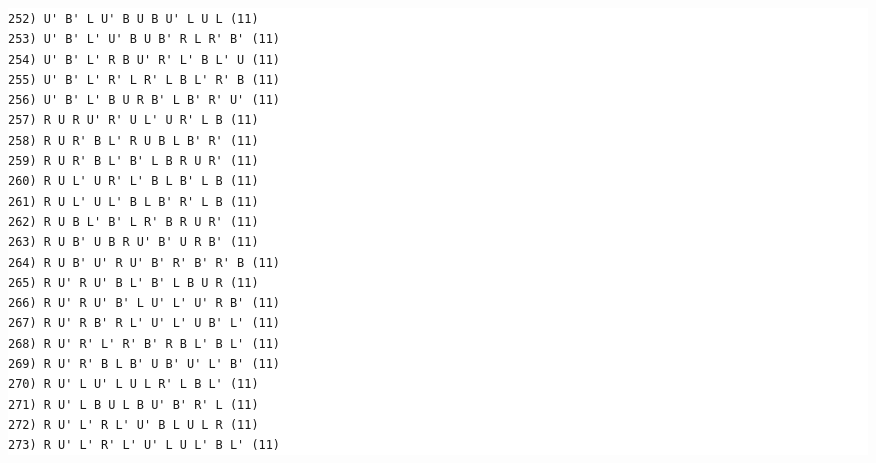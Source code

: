 ```
252) U' B' L U' B U B U' L U L (11)
253) U' B' L' U' B U B' R L R' B' (11)
254) U' B' L' R B U' R' L' B L' U (11)
255) U' B' L' R' L R' L B L' R' B (11)
256) U' B' L' B U R B' L B' R' U' (11)
257) R U R U' R' U L' U R' L B (11)
258) R U R' B L' R U B L B' R' (11)
259) R U R' B L' B' L B R U R' (11)
260) R U L' U R' L' B L B' L B (11)
261) R U L' U L' B L B' R' L B (11)
262) R U B L' B' L R' B R U R' (11)
263) R U B' U B R U' B' U R B' (11)
264) R U B' U' R U' B' R' B' R' B (11)
265) R U' R U' B L' B' L B U R (11)
266) R U' R U' B' L U' L' U' R B' (11)
267) R U' R B' R L' U' L' U B' L' (11)
268) R U' R' L' R' B' R B L' B L' (11)
269) R U' R' B L B' U B' U' L' B' (11)
270) R U' L U' L U L R' L B L' (11)
271) R U' L B U L B U' B' R' L (11)
272) R U' L' R L' U' B L U L R (11)
273) R U' L' R' L' U' L U L' B L' (11)
